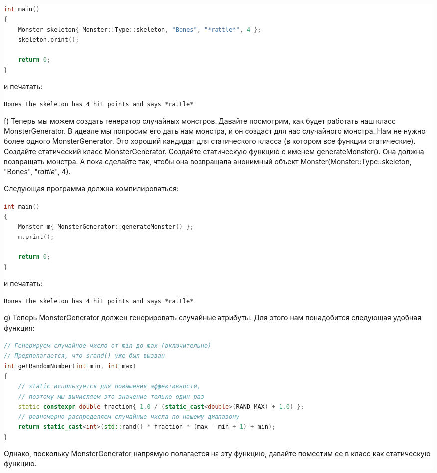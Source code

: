 ```cpp
int main()
{
    Monster skeleton{ Monster::Type::skeleton, "Bones", "*rattle*", 4 };
    skeleton.print();
 
    return 0;
}
```

и печатать:

```text
Bones the skeleton has 4 hit points and says *rattle*
```

f) Теперь мы можем создать генератор случайных монстров. Давайте посмотрим, как будет работать наш класс MonsterGenerator. В идеале мы попросим его дать нам монстра, и он создаст для нас случайного монстра. Нам не нужно более одного MonsterGenerator. Это хороший кандидат для статического класса (в котором все функции статические). Создайте статический класс MonsterGenerator. Создайте статическую функцию с именем generateMonster(). Она должна возвращать монстра. А пока сделайте так, чтобы она возвращала анонимный объект Monster(Monster::Type::skeleton, "Bones", "*rattle*", 4).

Следующая программа должна компилироваться:

```cpp
int main()
{
    Monster m{ MonsterGenerator::generateMonster() };
    m.print();
 
    return 0;
}
```

и печатать:

```text
Bones the skeleton has 4 hit points and says *rattle*
```

g) Теперь MonsterGenerator должен генерировать случайные атрибуты. Для этого нам понадобится следующая удобная функция:

```cpp
// Генерируем случайное число от min до max (включительно)
// Предполагается, что srand() уже был вызван
int getRandomNumber(int min, int max)
{
    // static используется для повышения эффективности,
    // поэтому мы вычисляем это значение только один раз
    static constexpr double fraction{ 1.0 / (static_cast<double>(RAND_MAX) + 1.0) };
    // равномерно распределяем случайные числа по нашему диапазону
    return static_cast<int>(std::rand() * fraction * (max - min + 1) + min);
}
```

Однако, поскольку MonsterGenerator напрямую полагается на эту функцию, давайте поместим ее в класс как статическую функцию.
